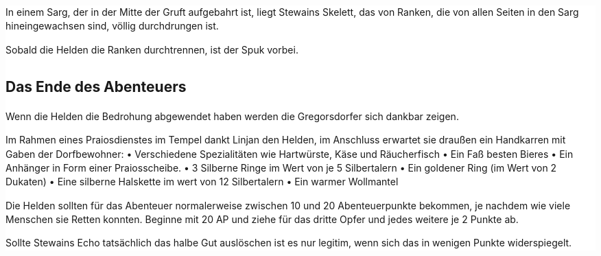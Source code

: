 In einem Sarg, der in der Mitte der Gruft aufgebahrt ist, liegt Stewains Skelett, das von Ranken, die von allen Seiten in den Sarg hineingewachsen sind, völlig durchdrungen ist.

Sobald die Helden die Ranken durchtrennen, ist der Spuk vorbei.


## Das Ende des Abenteuers
Wenn die Helden die Bedrohung abgewendet haben werden die Gregorsdorfer sich dankbar zeigen.

Im Rahmen eines Praiosdienstes im Tempel dankt Linjan den Helden, im Anschluss erwartet sie draußen ein Handkarren mit Gaben der Dorfbewohner:
	• Verschiedene Spezialitäten wie Hartwürste, Käse und Räucherfisch
	• Ein Faß besten Bieres
	• Ein Anhänger in Form einer Praiosscheibe.
	• 3 Silberne Ringe im Wert von je 5 Silbertalern
	• Ein goldener Ring (im Wert von 2 Dukaten)
	• Eine silberne Halskette im wert von 12 Silbertalern
	• Ein warmer Wollmantel

Die Helden sollten für das Abenteuer normalerweise zwischen 10 und 20 Abenteuerpunkte bekommen, je nachdem wie viele Menschen sie Retten konnten. Beginne mit 20 AP und ziehe für das dritte Opfer und jedes weitere je 2 Punkte ab.

Sollte Stewains Echo tatsächlich das halbe Gut auslöschen ist es nur legitim, wenn sich das in wenigen Punkte widerspiegelt.